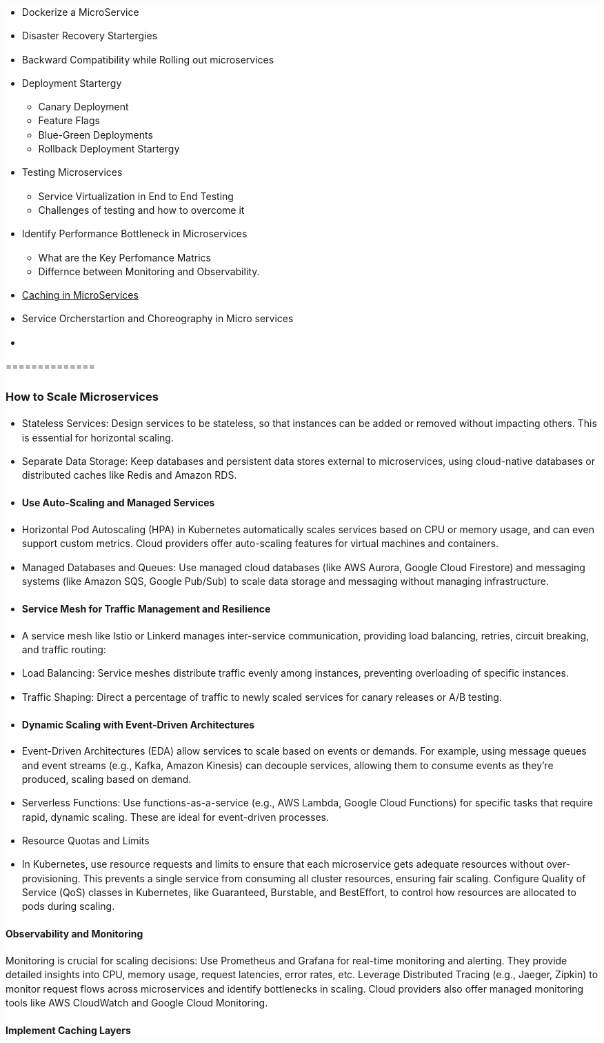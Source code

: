 - Dockerize a MicroService
- Disaster Recovery Startergies
- Backward Compatibility while Rolling out microservices
- Deployment Startergy

  - Canary Deployment
  - Feature Flags
  - Blue-Green Deployments
  - Rollback Deployment Startergy

- Testing Microservices
  - Service Virtualization in End to End Testing
  - Challenges of testing and how to overcome it
- Identify Performance Bottleneck in Microservices
  - What are the Key Perfomance Matrics
  - Differnce between Monitoring and Observability.
- [Caching in MicroServices](#ms-caching)
- Service Orcherstartion and Choreography in Micro services
- 
==============

<a id="1"></a>
### How to Scale Microservices
- Stateless Services: Design services to be stateless, so that instances can be added or removed without impacting others. This is essential for horizontal scaling.
- Separate Data Storage: Keep databases and persistent data stores external to microservices, using cloud-native databases or distributed caches like Redis and Amazon RDS.
- #### Use Auto-Scaling and Managed Services
- Horizontal Pod Autoscaling (HPA) in Kubernetes automatically scales services based on CPU or memory usage, and can even support custom metrics. Cloud providers offer auto-scaling features for virtual machines and containers.
- Managed Databases and Queues: Use managed cloud databases (like AWS Aurora, Google Cloud Firestore) and messaging systems (like Amazon SQS, Google Pub/Sub) to scale data storage and messaging without managing infrastructure.

- #### Service Mesh for Traffic Management and Resilience
- A service mesh like Istio or Linkerd manages inter-service communication, providing load balancing, retries, circuit breaking, and traffic routing:
- Load Balancing: Service meshes distribute traffic evenly among instances, preventing overloading of specific instances.
- Traffic Shaping: Direct a percentage of traffic to newly scaled services for canary releases or A/B testing.
- #### Dynamic Scaling with Event-Driven Architectures
- Event-Driven Architectures (EDA) allow services to scale based on events or demands. For example, using message queues and event streams (e.g., Kafka, Amazon Kinesis) can decouple services, allowing them to consume events as they’re produced, scaling based on demand.
- Serverless Functions: Use functions-as-a-service (e.g., AWS Lambda, Google Cloud Functions) for specific tasks that require rapid, dynamic scaling. These are ideal for event-driven processes.
- Resource Quotas and Limits
- In Kubernetes, use resource requests and limits to ensure that each microservice gets adequate resources without over-provisioning. This prevents a single service from consuming all cluster resources, ensuring fair scaling.
Configure Quality of Service (QoS) classes in Kubernetes, like Guaranteed, Burstable, and BestEffort, to control how resources are allocated to pods during scaling.
#### Observability and Monitoring
Monitoring is crucial for scaling decisions:
Use Prometheus and Grafana for real-time monitoring and alerting. They provide detailed insights into CPU, memory usage, request latencies, error rates, etc.
Leverage Distributed Tracing (e.g., Jaeger, Zipkin) to monitor request flows across microservices and identify bottlenecks in scaling.
Cloud providers also offer managed monitoring tools like AWS CloudWatch and Google Cloud Monitoring.
#### Implement Caching Layers